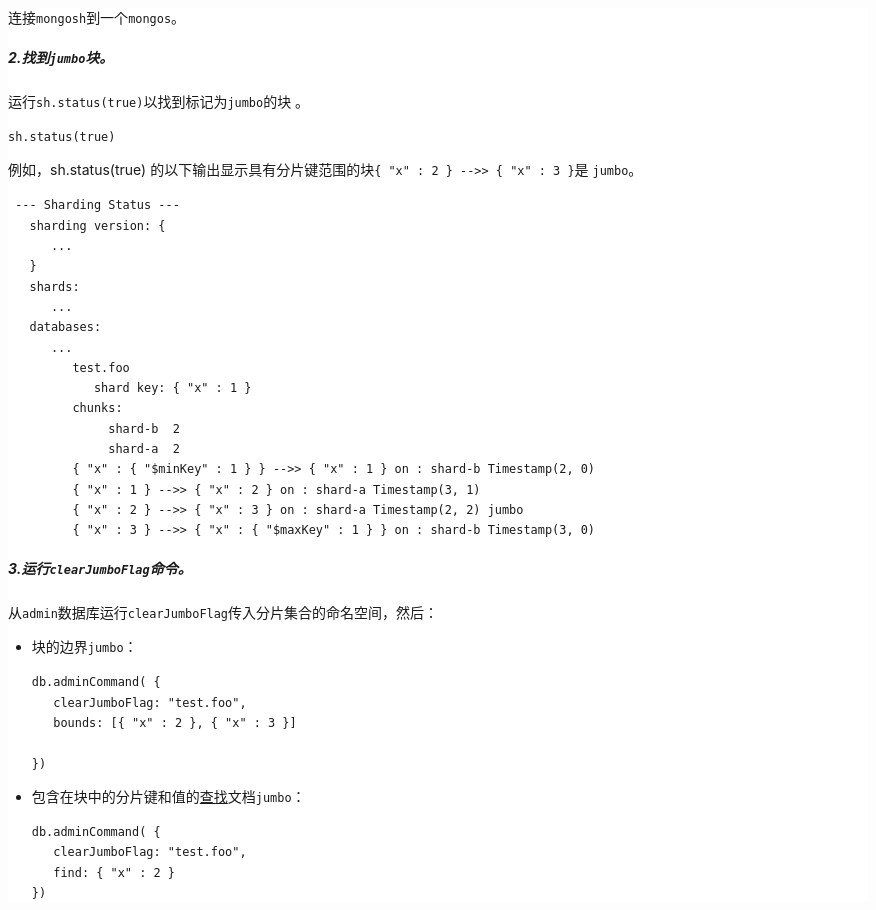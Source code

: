 连接`mongosh`到一个`mongos`。



##### 2.找到`jumbo`块。

运行`sh.status(true)`以找到标记为`jumbo`的块 。

```shell
sh.status(true)
```



例如，sh.status(true) 的以下输出显示具有分片键范围的块`{ "x" : 2 } -->> { "x" : 3 }`是 `jumbo`。

```shell
 --- Sharding Status ---
   sharding version: {
      ...
   }
   shards:
      ...
   databases:
      ...
         test.foo
            shard key: { "x" : 1 }
         chunks:
              shard-b  2
              shard-a  2
         { "x" : { "$minKey" : 1 } } -->> { "x" : 1 } on : shard-b Timestamp(2, 0)
         { "x" : 1 } -->> { "x" : 2 } on : shard-a Timestamp(3, 1)
         { "x" : 2 } -->> { "x" : 3 } on : shard-a Timestamp(2, 2) jumbo
         { "x" : 3 } -->> { "x" : { "$maxKey" : 1 } } on : shard-b Timestamp(3, 0)
```



##### 3.运行`clearJumboFlag`命令。

从`admin`数据库运行`clearJumboFlag`传入分片集合的命名空间，然后：

- 块的边界`jumbo`：

  ```shell
  db.adminCommand( {
     clearJumboFlag: "test.foo",
     bounds: [{ "x" : 2 }, { "x" : 3 }]
  
  })
  ```

  

- 包含在块中的分片键和值的[查找](https://www.mongodb.com/docs/manual/reference/command/clearJumboFlag/#std-label-clearJumboFlag-find)文档`jumbo`：

  ```shell
  db.adminCommand( {
     clearJumboFlag: "test.foo",
     find: { "x" : 2 }
  })
  ```
